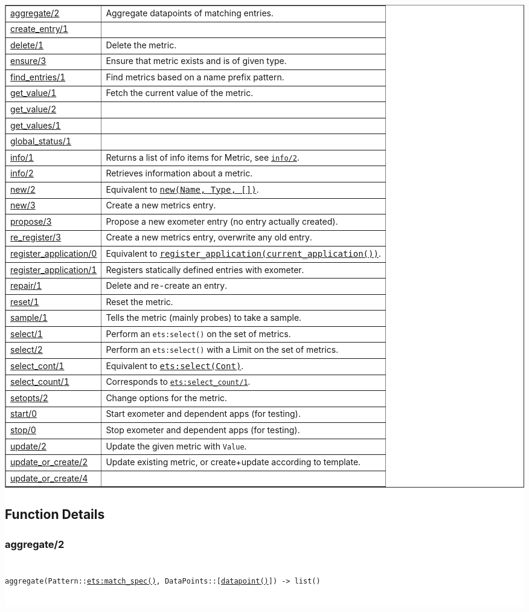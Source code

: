 <table width="100%" border="1" cellspacing="0" cellpadding="2" summary="function index"><tr><td valign="top"><a href="#aggregate-2">aggregate/2</a></td><td>Aggregate datapoints of matching entries.</td></tr><tr><td valign="top"><a href="#create_entry-1">create_entry/1</a></td><td></td></tr><tr><td valign="top"><a href="#delete-1">delete/1</a></td><td>Delete the metric.</td></tr><tr><td valign="top"><a href="#ensure-3">ensure/3</a></td><td>Ensure that metric exists and is of given type.</td></tr><tr><td valign="top"><a href="#find_entries-1">find_entries/1</a></td><td>Find metrics based on a name prefix pattern.</td></tr><tr><td valign="top"><a href="#get_value-1">get_value/1</a></td><td>Fetch the current value of the metric.</td></tr><tr><td valign="top"><a href="#get_value-2">get_value/2</a></td><td></td></tr><tr><td valign="top"><a href="#get_values-1">get_values/1</a></td><td></td></tr><tr><td valign="top"><a href="#global_status-1">global_status/1</a></td><td></td></tr><tr><td valign="top"><a href="#info-1">info/1</a></td><td>Returns a list of info items for Metric, see <a docgen-rel="seemfa" docgen-href="#info/2" href="#info-2"><code>info/2</code></a>.</td></tr><tr><td valign="top"><a href="#info-2">info/2</a></td><td>Retrieves information about a metric.</td></tr><tr><td valign="top"><a href="#new-2">new/2</a></td><td>Equivalent to <a href="#new-3"><tt>new(Name, Type, [])</tt></a>.</td></tr><tr><td valign="top"><a href="#new-3">new/3</a></td><td>Create a new metrics entry.</td></tr><tr><td valign="top"><a href="#propose-3">propose/3</a></td><td>Propose a new exometer entry (no entry actually created).</td></tr><tr><td valign="top"><a href="#re_register-3">re_register/3</a></td><td>Create a new metrics entry, overwrite any old entry.</td></tr><tr><td valign="top"><a href="#register_application-0">register_application/0</a></td><td>Equivalent to <a href="#register_application-1"><tt>register_application(current_application())</tt></a>.</td></tr><tr><td valign="top"><a href="#register_application-1">register_application/1</a></td><td>Registers statically defined entries with exometer.</td></tr><tr><td valign="top"><a href="#repair-1">repair/1</a></td><td>Delete and re-create an entry.</td></tr><tr><td valign="top"><a href="#reset-1">reset/1</a></td><td>Reset the metric.</td></tr><tr><td valign="top"><a href="#sample-1">sample/1</a></td><td>Tells the metric (mainly probes) to take a sample.</td></tr><tr><td valign="top"><a href="#select-1">select/1</a></td><td>Perform an <code>ets:select()</code> on the set of metrics.</td></tr><tr><td valign="top"><a href="#select-2">select/2</a></td><td>Perform an <code>ets:select()</code> with a Limit on the set of metrics.</td></tr><tr><td valign="top"><a href="#select_cont-1">select_cont/1</a></td><td>Equivalent to <a href="ets.md#select-1"><tt>ets:select(Cont)</tt></a>.</td></tr><tr><td valign="top"><a href="#select_count-1">select_count/1</a></td><td>Corresponds to <a docgen-rel="seemfa" docgen-href="ets#select_count/1" href="ets.md#select_count-1"><code>ets:select_count/1</code></a>.</td></tr><tr><td valign="top"><a href="#setopts-2">setopts/2</a></td><td>Change options for the metric.</td></tr><tr><td valign="top"><a href="#start-0">start/0</a></td><td>Start exometer and dependent apps (for testing).</td></tr><tr><td valign="top"><a href="#stop-0">stop/0</a></td><td>Stop exometer and dependent apps (for testing).</td></tr><tr><td valign="top"><a href="#update-2">update/2</a></td><td>Update the given metric with <code>Value</code>.</td></tr><tr><td valign="top"><a href="#update_or_create-2">update_or_create/2</a></td><td>Update existing metric, or create+update according to template.</td></tr><tr><td valign="top"><a href="#update_or_create-4">update_or_create/4</a></td><td></td></tr></table>


<a name="functions"></a>

## Function Details ##

<a name="aggregate-2"></a>

### aggregate/2 ###

<pre><code>
aggregate(Pattern::<a href="http://www.erlang.org/doc/man/ets.html#type-match_spec">ets:match_spec()</a>, DataPoints::[<a href="#type-datapoint">datapoint()</a>]) -&gt; list()
</code></pre>
<br />
